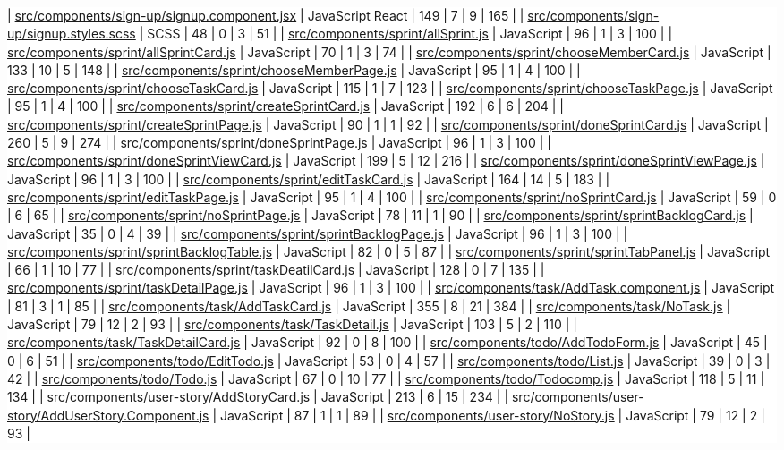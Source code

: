 | [src/components/sign-up/signup.component.jsx](/src/components/sign-up/signup.component.jsx) | JavaScript React | 149 | 7 | 9 | 165 |
| [src/components/sign-up/signup.styles.scss](/src/components/sign-up/signup.styles.scss) | SCSS | 48 | 0 | 3 | 51 |
| [src/components/sprint/allSprint.js](/src/components/sprint/allSprint.js) | JavaScript | 96 | 1 | 3 | 100 |
| [src/components/sprint/allSprintCard.js](/src/components/sprint/allSprintCard.js) | JavaScript | 70 | 1 | 3 | 74 |
| [src/components/sprint/chooseMemberCard.js](/src/components/sprint/chooseMemberCard.js) | JavaScript | 133 | 10 | 5 | 148 |
| [src/components/sprint/chooseMemberPage.js](/src/components/sprint/chooseMemberPage.js) | JavaScript | 95 | 1 | 4 | 100 |
| [src/components/sprint/chooseTaskCard.js](/src/components/sprint/chooseTaskCard.js) | JavaScript | 115 | 1 | 7 | 123 |
| [src/components/sprint/chooseTaskPage.js](/src/components/sprint/chooseTaskPage.js) | JavaScript | 95 | 1 | 4 | 100 |
| [src/components/sprint/createSprintCard.js](/src/components/sprint/createSprintCard.js) | JavaScript | 192 | 6 | 6 | 204 |
| [src/components/sprint/createSprintPage.js](/src/components/sprint/createSprintPage.js) | JavaScript | 90 | 1 | 1 | 92 |
| [src/components/sprint/doneSprintCard.js](/src/components/sprint/doneSprintCard.js) | JavaScript | 260 | 5 | 9 | 274 |
| [src/components/sprint/doneSprintPage.js](/src/components/sprint/doneSprintPage.js) | JavaScript | 96 | 1 | 3 | 100 |
| [src/components/sprint/doneSprintViewCard.js](/src/components/sprint/doneSprintViewCard.js) | JavaScript | 199 | 5 | 12 | 216 |
| [src/components/sprint/doneSprintViewPage.js](/src/components/sprint/doneSprintViewPage.js) | JavaScript | 96 | 1 | 3 | 100 |
| [src/components/sprint/editTaskCard.js](/src/components/sprint/editTaskCard.js) | JavaScript | 164 | 14 | 5 | 183 |
| [src/components/sprint/editTaskPage.js](/src/components/sprint/editTaskPage.js) | JavaScript | 95 | 1 | 4 | 100 |
| [src/components/sprint/noSprintCard.js](/src/components/sprint/noSprintCard.js) | JavaScript | 59 | 0 | 6 | 65 |
| [src/components/sprint/noSprintPage.js](/src/components/sprint/noSprintPage.js) | JavaScript | 78 | 11 | 1 | 90 |
| [src/components/sprint/sprintBacklogCard.js](/src/components/sprint/sprintBacklogCard.js) | JavaScript | 35 | 0 | 4 | 39 |
| [src/components/sprint/sprintBacklogPage.js](/src/components/sprint/sprintBacklogPage.js) | JavaScript | 96 | 1 | 3 | 100 |
| [src/components/sprint/sprintBacklogTable.js](/src/components/sprint/sprintBacklogTable.js) | JavaScript | 82 | 0 | 5 | 87 |
| [src/components/sprint/sprintTabPanel.js](/src/components/sprint/sprintTabPanel.js) | JavaScript | 66 | 1 | 10 | 77 |
| [src/components/sprint/taskDeatilCard.js](/src/components/sprint/taskDeatilCard.js) | JavaScript | 128 | 0 | 7 | 135 |
| [src/components/sprint/taskDetailPage.js](/src/components/sprint/taskDetailPage.js) | JavaScript | 96 | 1 | 3 | 100 |
| [src/components/task/AddTask.component.js](/src/components/task/AddTask.component.js) | JavaScript | 81 | 3 | 1 | 85 |
| [src/components/task/AddTaskCard.js](/src/components/task/AddTaskCard.js) | JavaScript | 355 | 8 | 21 | 384 |
| [src/components/task/NoTask.js](/src/components/task/NoTask.js) | JavaScript | 79 | 12 | 2 | 93 |
| [src/components/task/TaskDetail.js](/src/components/task/TaskDetail.js) | JavaScript | 103 | 5 | 2 | 110 |
| [src/components/task/TaskDetailCard.js](/src/components/task/TaskDetailCard.js) | JavaScript | 92 | 0 | 8 | 100 |
| [src/components/todo/AddTodoForm.js](/src/components/todo/AddTodoForm.js) | JavaScript | 45 | 0 | 6 | 51 |
| [src/components/todo/EditTodo.js](/src/components/todo/EditTodo.js) | JavaScript | 53 | 0 | 4 | 57 |
| [src/components/todo/List.js](/src/components/todo/List.js) | JavaScript | 39 | 0 | 3 | 42 |
| [src/components/todo/Todo.js](/src/components/todo/Todo.js) | JavaScript | 67 | 0 | 10 | 77 |
| [src/components/todo/Todocomp.js](/src/components/todo/Todocomp.js) | JavaScript | 118 | 5 | 11 | 134 |
| [src/components/user-story/AddStoryCard.js](/src/components/user-story/AddStoryCard.js) | JavaScript | 213 | 6 | 15 | 234 |
| [src/components/user-story/AddUserStory.Component.js](/src/components/user-story/AddUserStory.Component.js) | JavaScript | 87 | 1 | 1 | 89 |
| [src/components/user-story/NoStory.js](/src/components/user-story/NoStory.js) | JavaScript | 79 | 12 | 2 | 93 |